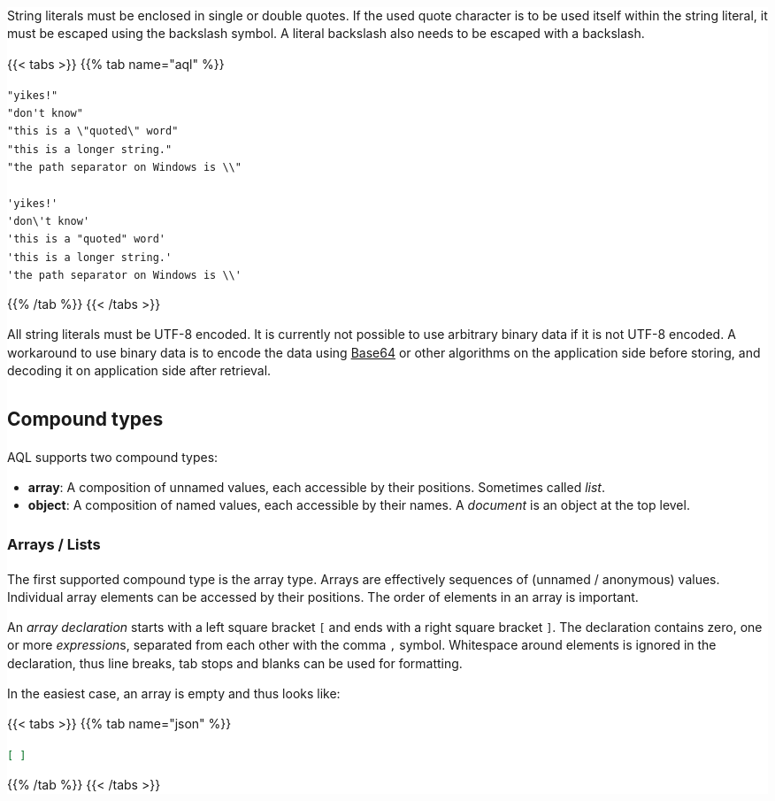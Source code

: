 String literals must be enclosed in single or double quotes. If the used quote
character is to be used itself within the string literal, it must be escaped
using the backslash symbol. A literal backslash also needs to be escaped with
a backslash.

{{< tabs >}}
{{% tab name="aql" %}}
```aql
"yikes!"
"don't know"
"this is a \"quoted\" word"
"this is a longer string."
"the path separator on Windows is \\"

'yikes!'
'don\'t know'
'this is a "quoted" word'
'this is a longer string.'
'the path separator on Windows is \\'
```
{{% /tab %}}
{{< /tabs >}}

All string literals must be UTF-8 encoded. It is currently not possible to use
arbitrary binary data if it is not UTF-8 encoded. A workaround to use binary
data is to encode the data using [Base64](https://en.wikipedia.org/wiki/Base64)
or other algorithms on the application
side before storing, and decoding it on application side after retrieval.

## Compound types

AQL supports two compound types:

- **array**: A composition of unnamed values, each accessible
  by their positions. Sometimes called *list*.
- **object**: A composition of named values, each accessible
  by their names. A *document* is an object at the top level.

### Arrays / Lists

The first supported compound type is the array type. Arrays are effectively
sequences of (unnamed / anonymous) values. Individual array elements can be
accessed by their positions. The order of elements in an array is important.

An *array declaration* starts with a left square bracket `[` and ends with
a right square bracket `]`. The declaration contains zero, one or more
*expression*s, separated from each other with the comma `,` symbol.
Whitespace around elements is ignored in the declaration, thus line breaks,
tab stops and blanks can be used for formatting.

In the easiest case, an array is empty and thus looks like:

{{< tabs >}}
{{% tab name="json" %}}
```json
[ ]
```
{{% /tab %}}
{{< /tabs >}}
